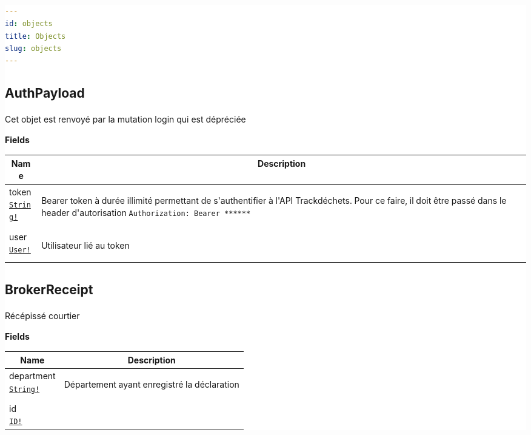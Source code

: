 ```yaml
---
id: objects
title: Objects
slug: objects
---
```


## AuthPayload

Cet objet est renvoyé par la mutation login qui est dépréciée

<p style={{ marginBottom: "0.4em" }}><strong>Fields</strong></p>

<table>
<thead><tr><th>Name</th><th>Description</th></tr></thead>
<tbody>
<tr>
<td>
token<br />
<a href="/api-reference/user/scalars#string"><code>String!</code></a>
</td>
<td>
<p>Bearer token à durée illimité permettant de s&#39;authentifier
à l&#39;API Trackdéchets. Pour ce faire, il doit être passé dans le
header d&#39;autorisation <code>Authorization: Bearer ******</code></p>
</td>
</tr>
<tr>
<td>
user<br />
<a href="/api-reference/user/objects#user"><code>User!</code></a>
</td>
<td>
<p>Utilisateur lié au token</p>
</td>
</tr>
</tbody>
</table>

## BrokerReceipt

Récépissé courtier

<p style={{ marginBottom: "0.4em" }}><strong>Fields</strong></p>

<table>
<thead><tr><th>Name</th><th>Description</th></tr></thead>
<tbody>
<tr>
<td>
department<br />
<a href="/api-reference/user/scalars#string"><code>String!</code></a>
</td>
<td>
<p>Département ayant enregistré la déclaration</p>
</td>
</tr>
<tr>
<td>
id<br />
<a href="/api-reference/user/scalars#id"><code>ID!</code></a>
</td>
<td>

